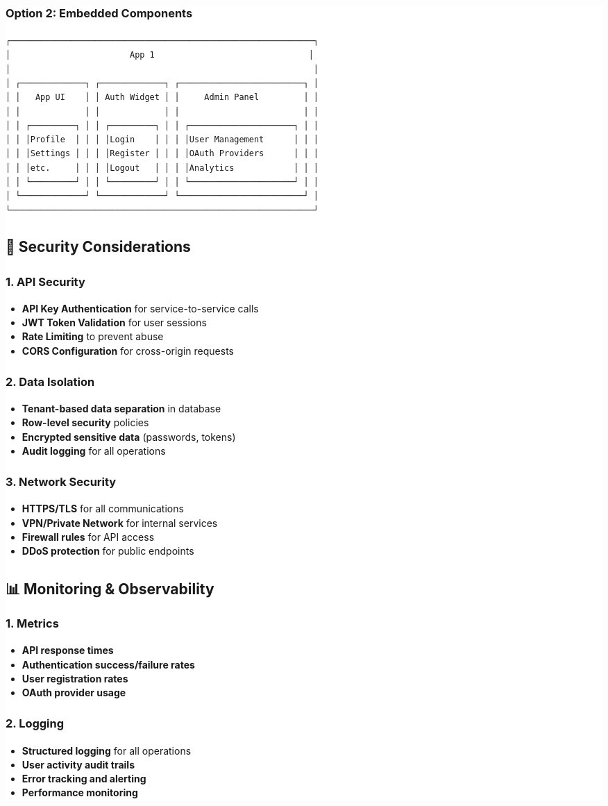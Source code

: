 ### Option 2: Embedded Components
```
┌─────────────────────────────────────────────────────────────┐
│                        App 1                               │
│                                                             │
│ ┌─────────────┐ ┌─────────────┐ ┌─────────────────────────┐ │
│ │   App UI    │ │ Auth Widget │ │     Admin Panel         │ │
│ │             │ │             │ │                         │ │
│ │ ┌─────────┐ │ │ ┌─────────┐ │ │ ┌─────────────────────┐ │ │
│ │ │Profile  │ │ │ │Login    │ │ │ │User Management      │ │ │
│ │ │Settings │ │ │ │Register │ │ │ │OAuth Providers      │ │ │
│ │ │etc.     │ │ │ │Logout   │ │ │ │Analytics            │ │ │
│ │ └─────────┘ │ │ └─────────┘ │ │ └─────────────────────┘ │ │
│ └─────────────┘ └─────────────┘ └─────────────────────────┘ │
└─────────────────────────────────────────────────────────────┘
```

## 🔐 Security Considerations

### 1. API Security
- **API Key Authentication** for service-to-service calls
- **JWT Token Validation** for user sessions
- **Rate Limiting** to prevent abuse
- **CORS Configuration** for cross-origin requests

### 2. Data Isolation
- **Tenant-based data separation** in database
- **Row-level security** policies
- **Encrypted sensitive data** (passwords, tokens)
- **Audit logging** for all operations

### 3. Network Security
- **HTTPS/TLS** for all communications
- **VPN/Private Network** for internal services
- **Firewall rules** for API access
- **DDoS protection** for public endpoints

## 📊 Monitoring & Observability

### 1. Metrics
- **API response times**
- **Authentication success/failure rates**
- **User registration rates**
- **OAuth provider usage**

### 2. Logging
- **Structured logging** for all operations
- **User activity audit trails**
- **Error tracking and alerting**
- **Performance monitoring**
